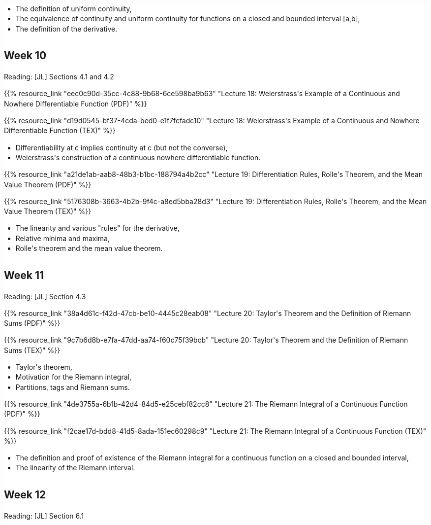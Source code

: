 - The definition of uniform continuity,
- The equivalence of continuity and uniform continuity for functions on a closed and bounded interval \[a,b\], 
- The definition of the derivative.

## Week 10

Reading: \[JL\] Sections 4.1 and 4.2

{{% resource_link "eec0c90d-35cc-4c88-9b68-6ce598ba9b63" "Lecture 18: Weierstrass's Example of a Continuous and Nowhere Differentiable Function (PDF)" %}}

{{% resource_link "d19d0545-bf37-4cda-bed0-e1f7fcfadc10" "Lecture 18: Weierstrass's Example of a Continuous and Nowhere Differentiable Function (TEX)" %}}

- Differentiability at c implies continuity at c (but not the converse),  
- Weierstrass's construction of a continuous nowhere differentiable function.

{{% resource_link "a21de1ab-aab8-48b3-b1bc-188794a4b2cc" "Lecture 19: Differentiation Rules, Rolle's Theorem, and the Mean Value Theorem (PDF)" %}}

{{% resource_link "5176308b-3663-4b2b-9f4c-a8ed5bba28d3" "Lecture 19: Differentiation Rules, Rolle's Theorem, and the Mean Value Theorem (TEX)" %}}

- The linearity and various "rules" for the derivative,
- Relative minima and maxima,  
- Rolle's theorem and the mean value theorem. 

## Week 11

Reading: \[JL\] Section 4.3

{{% resource_link "38a4d61c-f42d-47cb-be10-4445c28eab08" "Lecture 20: Taylor's Theorem and the Definition of Riemann Sums (PDF)" %}}

{{% resource_link "9c7b6d8b-e7fa-47dd-aa74-f60c75f39bcb" "Lecture 20: Taylor's Theorem and the Definition of Riemann Sums (TEX)" %}}

- Taylor's theorem,  
- Motivation for the Riemann integral,
- Partitions, tags and Riemann sums.

{{% resource_link "4de3755a-6b1b-42d4-84d5-e25cebf82cc8" "Lecture 21: The Riemann Integral of a Continuous Function (PDF)" %}}

{{% resource_link "f2cae17d-bdd8-41d5-8ada-151ec60298c9" "Lecture 21: The Riemann Integral of a Continuous Function (TEX)" %}}

- The definition and proof of existence of the Riemann integral for a continuous function on a closed and bounded interval,
- The linearity of the Riemann interval. 

## Week 12

Reading: \[JL\] Section 6.1
